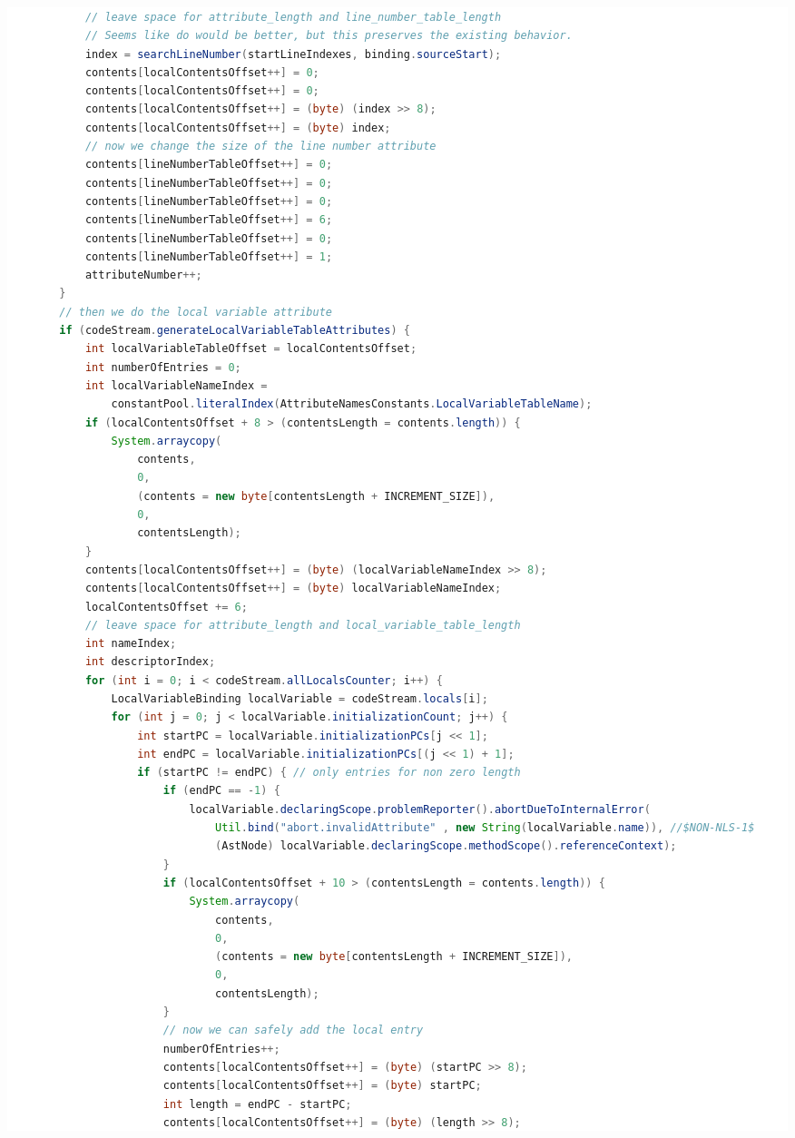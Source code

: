 ```java
			// leave space for attribute_length and line_number_table_length
			// Seems like do would be better, but this preserves the existing behavior.
			index = searchLineNumber(startLineIndexes, binding.sourceStart);
			contents[localContentsOffset++] = 0;
			contents[localContentsOffset++] = 0;
			contents[localContentsOffset++] = (byte) (index >> 8);
			contents[localContentsOffset++] = (byte) index;
			// now we change the size of the line number attribute
			contents[lineNumberTableOffset++] = 0;
			contents[lineNumberTableOffset++] = 0;
			contents[lineNumberTableOffset++] = 0;
			contents[lineNumberTableOffset++] = 6;
			contents[lineNumberTableOffset++] = 0;
			contents[lineNumberTableOffset++] = 1;
			attributeNumber++;
		}
		// then we do the local variable attribute
		if (codeStream.generateLocalVariableTableAttributes) {
			int localVariableTableOffset = localContentsOffset;
			int numberOfEntries = 0;
			int localVariableNameIndex =
				constantPool.literalIndex(AttributeNamesConstants.LocalVariableTableName);
			if (localContentsOffset + 8 > (contentsLength = contents.length)) {
				System.arraycopy(
					contents,
					0,
					(contents = new byte[contentsLength + INCREMENT_SIZE]),
					0,
					contentsLength);
			}
			contents[localContentsOffset++] = (byte) (localVariableNameIndex >> 8);
			contents[localContentsOffset++] = (byte) localVariableNameIndex;
			localContentsOffset += 6;
			// leave space for attribute_length and local_variable_table_length
			int nameIndex;
			int descriptorIndex;
			for (int i = 0; i < codeStream.allLocalsCounter; i++) {
				LocalVariableBinding localVariable = codeStream.locals[i];
				for (int j = 0; j < localVariable.initializationCount; j++) {
					int startPC = localVariable.initializationPCs[j << 1];
					int endPC = localVariable.initializationPCs[(j << 1) + 1];
					if (startPC != endPC) { // only entries for non zero length
						if (endPC == -1) {
							localVariable.declaringScope.problemReporter().abortDueToInternalError(
								Util.bind("abort.invalidAttribute" , new String(localVariable.name)), //$NON-NLS-1$
								(AstNode) localVariable.declaringScope.methodScope().referenceContext);
						}
						if (localContentsOffset + 10 > (contentsLength = contents.length)) {
							System.arraycopy(
								contents,
								0,
								(contents = new byte[contentsLength + INCREMENT_SIZE]),
								0,
								contentsLength);
						}
						// now we can safely add the local entry
						numberOfEntries++;
						contents[localContentsOffset++] = (byte) (startPC >> 8);
						contents[localContentsOffset++] = (byte) startPC;
						int length = endPC - startPC;
						contents[localContentsOffset++] = (byte) (length >> 8);
```